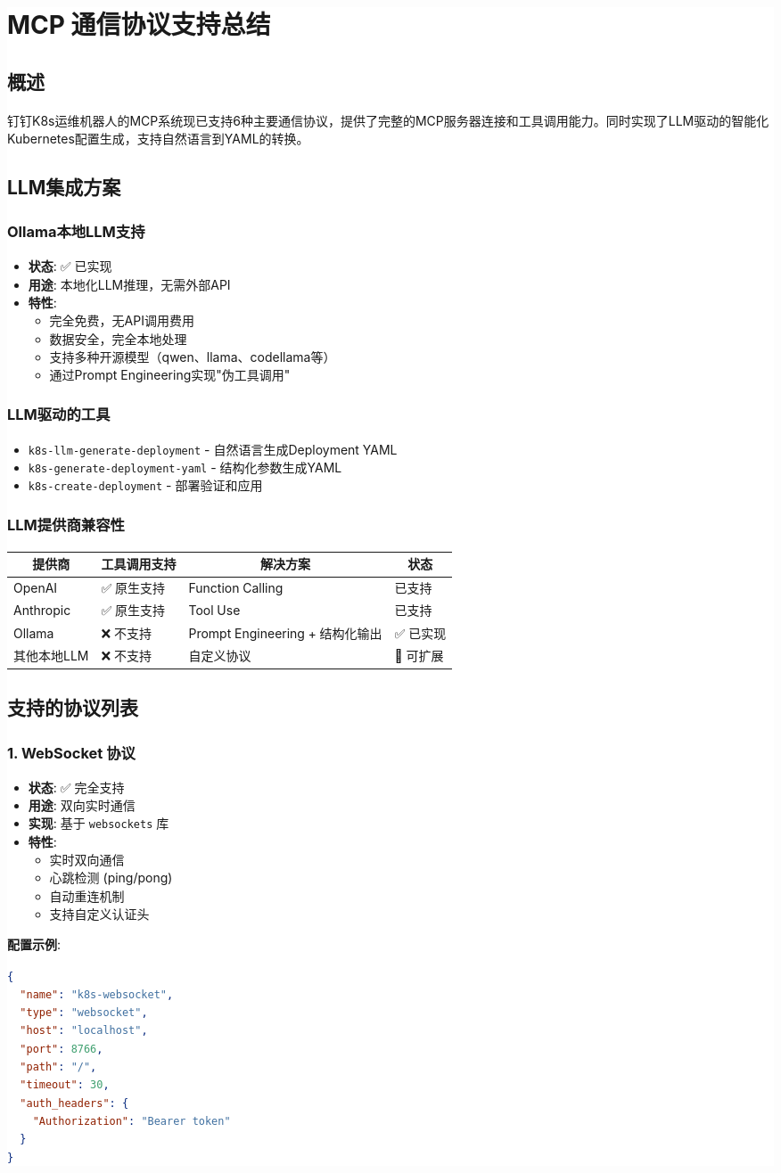 # MCP 通信协议支持总结

## 概述

钉钉K8s运维机器人的MCP系统现已支持6种主要通信协议，提供了完整的MCP服务器连接和工具调用能力。同时实现了LLM驱动的智能化Kubernetes配置生成，支持自然语言到YAML的转换。

## LLM集成方案

### Ollama本地LLM支持
- **状态**: ✅ 已实现
- **用途**: 本地化LLM推理，无需外部API
- **特性**:
  - 完全免费，无API调用费用
  - 数据安全，完全本地处理
  - 支持多种开源模型（qwen、llama、codellama等）
  - 通过Prompt Engineering实现"伪工具调用"
  
### LLM驱动的工具
- `k8s-llm-generate-deployment` - 自然语言生成Deployment YAML
- `k8s-generate-deployment-yaml` - 结构化参数生成YAML
- `k8s-create-deployment` - 部署验证和应用

### LLM提供商兼容性
| 提供商 | 工具调用支持 | 解决方案 | 状态 |
|--------|-------------|----------|------|
| OpenAI | ✅ 原生支持 | Function Calling | 已支持 |
| Anthropic | ✅ 原生支持 | Tool Use | 已支持 |
| Ollama | ❌ 不支持 | Prompt Engineering + 结构化输出 | ✅ 已实现 |
| 其他本地LLM | ❌ 不支持 | 自定义协议 | 🔄 可扩展 |

## 支持的协议列表

### 1. WebSocket 协议
- **状态**: ✅ 完全支持
- **用途**: 双向实时通信
- **实现**: 基于 `websockets` 库
- **特性**:
  - 实时双向通信
  - 心跳检测 (ping/pong)
  - 自动重连机制
  - 支持自定义认证头

**配置示例**:
```json
{
  "name": "k8s-websocket",
  "type": "websocket",
  "host": "localhost",
  "port": 8766,
  "path": "/",
  "timeout": 30,
  "auth_headers": {
    "Authorization": "Bearer token"
  }
}
```

